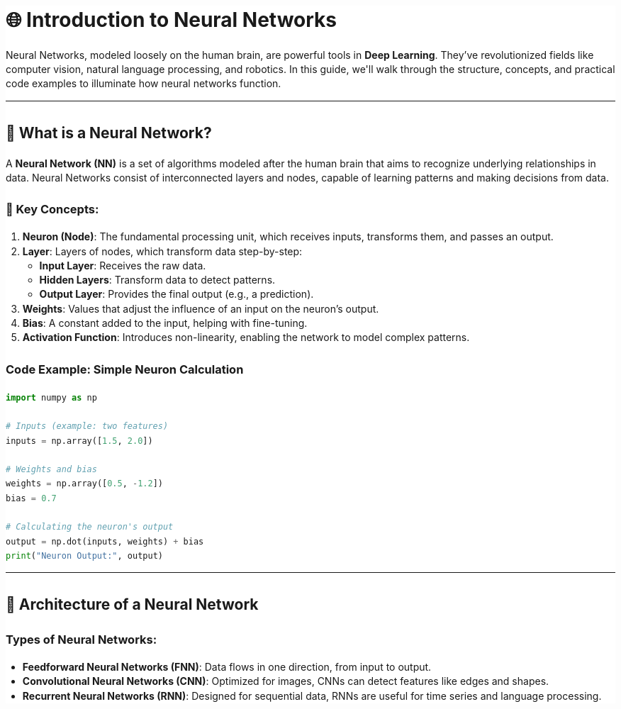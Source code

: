# 🌐 Introduction to Neural Networks

Neural Networks, modeled loosely on the human brain, are powerful tools in **Deep Learning**. They’ve revolutionized fields like computer vision, natural language processing, and robotics. In this guide, we'll walk through the structure, concepts, and practical code examples to illuminate how neural networks function.

---

## 🧠 What is a Neural Network?

A **Neural Network (NN)** is a set of algorithms modeled after the human brain that aims to recognize underlying relationships in data. Neural Networks consist of interconnected layers and nodes, capable of learning patterns and making decisions from data.

### 🔑 Key Concepts:
1. **Neuron (Node)**: The fundamental processing unit, which receives inputs, transforms them, and passes an output.
2. **Layer**: Layers of nodes, which transform data step-by-step:
   - **Input Layer**: Receives the raw data.
   - **Hidden Layers**: Transform data to detect patterns.
   - **Output Layer**: Provides the final output (e.g., a prediction).
3. **Weights**: Values that adjust the influence of an input on the neuron’s output.
4. **Bias**: A constant added to the input, helping with fine-tuning.
5. **Activation Function**: Introduces non-linearity, enabling the network to model complex patterns.

### Code Example: Simple Neuron Calculation
```python
import numpy as np

# Inputs (example: two features)
inputs = np.array([1.5, 2.0])

# Weights and bias
weights = np.array([0.5, -1.2])
bias = 0.7

# Calculating the neuron's output
output = np.dot(inputs, weights) + bias
print("Neuron Output:", output)
```

---

## 🌉 Architecture of a Neural Network

### Types of Neural Networks:
- **Feedforward Neural Networks (FNN)**: Data flows in one direction, from input to output.
- **Convolutional Neural Networks (CNN)**: Optimized for images, CNNs can detect features like edges and shapes.
- **Recurrent Neural Networks (RNN)**: Designed for sequential data, RNNs are useful for time series and language processing.
